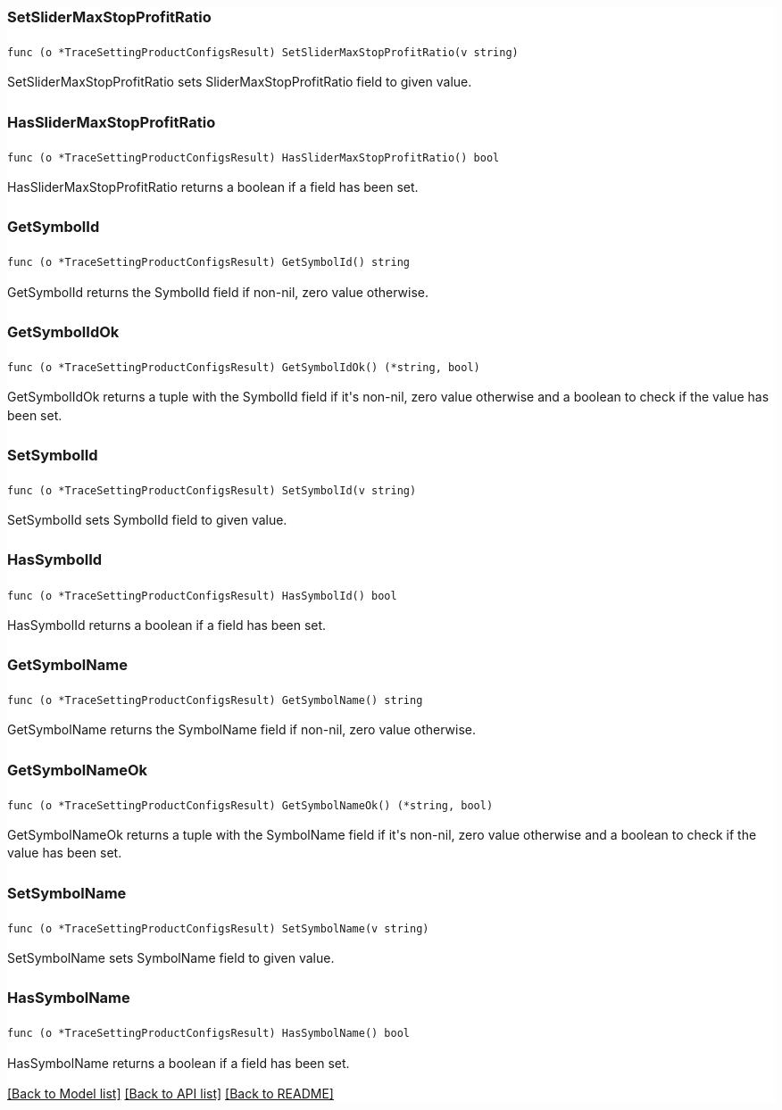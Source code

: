 ### SetSliderMaxStopProfitRatio

`func (o *TraceSettingProductConfigsResult) SetSliderMaxStopProfitRatio(v string)`

SetSliderMaxStopProfitRatio sets SliderMaxStopProfitRatio field to given value.

### HasSliderMaxStopProfitRatio

`func (o *TraceSettingProductConfigsResult) HasSliderMaxStopProfitRatio() bool`

HasSliderMaxStopProfitRatio returns a boolean if a field has been set.

### GetSymbolId

`func (o *TraceSettingProductConfigsResult) GetSymbolId() string`

GetSymbolId returns the SymbolId field if non-nil, zero value otherwise.

### GetSymbolIdOk

`func (o *TraceSettingProductConfigsResult) GetSymbolIdOk() (*string, bool)`

GetSymbolIdOk returns a tuple with the SymbolId field if it's non-nil, zero value otherwise
and a boolean to check if the value has been set.

### SetSymbolId

`func (o *TraceSettingProductConfigsResult) SetSymbolId(v string)`

SetSymbolId sets SymbolId field to given value.

### HasSymbolId

`func (o *TraceSettingProductConfigsResult) HasSymbolId() bool`

HasSymbolId returns a boolean if a field has been set.

### GetSymbolName

`func (o *TraceSettingProductConfigsResult) GetSymbolName() string`

GetSymbolName returns the SymbolName field if non-nil, zero value otherwise.

### GetSymbolNameOk

`func (o *TraceSettingProductConfigsResult) GetSymbolNameOk() (*string, bool)`

GetSymbolNameOk returns a tuple with the SymbolName field if it's non-nil, zero value otherwise
and a boolean to check if the value has been set.

### SetSymbolName

`func (o *TraceSettingProductConfigsResult) SetSymbolName(v string)`

SetSymbolName sets SymbolName field to given value.

### HasSymbolName

`func (o *TraceSettingProductConfigsResult) HasSymbolName() bool`

HasSymbolName returns a boolean if a field has been set.


[[Back to Model list]](../README.md#documentation-for-models) [[Back to API list]](../README.md#documentation-for-api-endpoints) [[Back to README]](../README.md)


